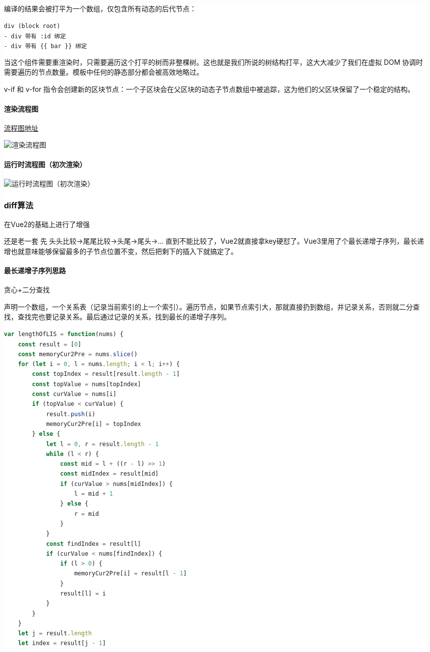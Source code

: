编译的结果会被打平为一个数组，仅包含所有动态的后代节点：

```txt
div (block root)
- div 带有 :id 绑定
- div 带有 {{ bar }} 绑定
```

当这个组件需要重渲染时，只需要遍历这个打平的树而非整棵树。这也就是我们所说的树结构打平，这大大减少了我们在虚拟 DOM 协调时需要遍历的节点数量。模板中任何的静态部分都会被高效地略过。

v-if 和 v-for 指令会创建新的区块节点：一个子区块会在父区块的动态子节点数组中被追踪，这为他们的父区块保留了一个稳定的结构。

#### 渲染流程图

[流程图地址](https://www.processon.com/diagraming/62309f2f07912907c2862ecd)

![渲染流程图](https://cdn.jsdelivr.net/gh/lxy951101/chart-bed/assets20230910172559.png)

#### 运行时流程图（初次渲染）

![运行时流程图（初次渲染）](https://cdn.jsdelivr.net/gh/lxy951101/chart-bed/assets20230910172634.png)

### diff算法

在Vue2的基础上进行了增强

还是老一套 先 头头比较->尾尾比较->头尾->尾头->... 直到不能比较了，Vue2就直接拿key硬怼了。Vue3里用了个最长递增子序列，最长递增也就意味能够保留最多的子节点位置不变，然后把剩下的插入下就搞定了。

#### 最长递增子序列思路

贪心+二分查找

声明一个数组，一个关系表（记录当前索引的上一个索引）。遍历节点，如果节点索引大，那就直接扔到数组，并记录关系，否则就二分查找，查找完也要记录关系。最后通过记录的关系，找到最长的递增子序列。

```js
var lengthOfLIS = function(nums) {
    const result = [0]
    const memoryCur2Pre = nums.slice()
    for (let i = 0, l = nums.length; i < l; i++) {
        const topIndex = result[result.length - 1]
        const topValue = nums[topIndex]
        const curValue = nums[i]
        if (topValue < curValue) {
            result.push(i)
            memoryCur2Pre[i] = topIndex
        } else {
            let l = 0, r = result.length - 1
            while (l < r) {
                const mid = l + ((r - l) >> 1)
                const midIndex = result[mid]
                if (curValue > nums[midIndex]) {
                    l = mid + 1
                } else {
                    r = mid
                }
            }
            const findIndex = result[l]
            if (curValue < nums[findIndex]) {
                if (l > 0) {
                    memoryCur2Pre[i] = result[l - 1]
                }
                result[l] = i
            }
        }
    }
    let j = result.length
    let index = result[j - 1]
```